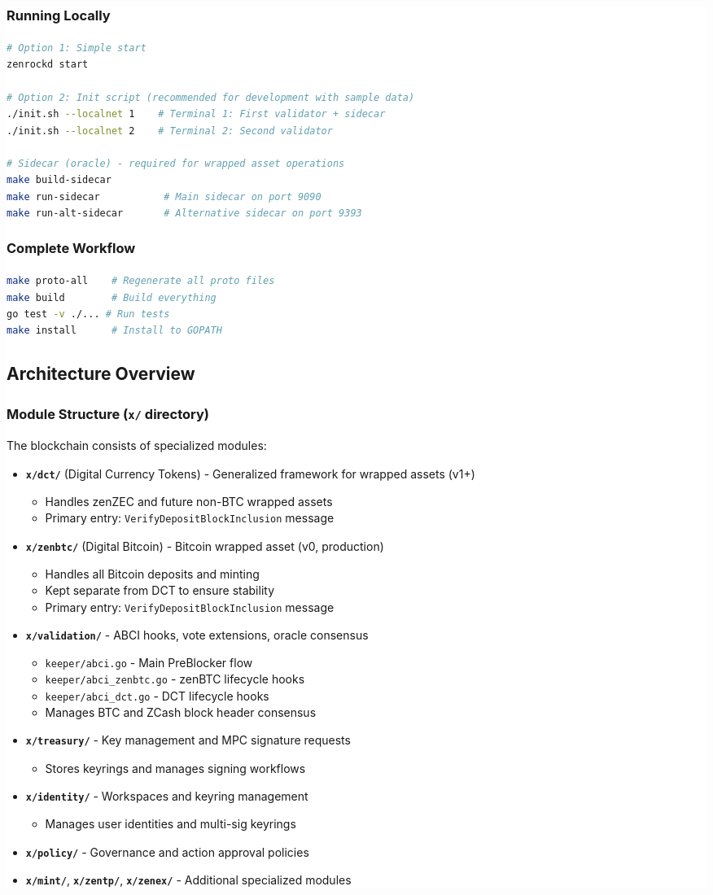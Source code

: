 ### Running Locally
```bash
# Option 1: Simple start
zenrockd start

# Option 2: Init script (recommended for development with sample data)
./init.sh --localnet 1    # Terminal 1: First validator + sidecar
./init.sh --localnet 2    # Terminal 2: Second validator

# Sidecar (oracle) - required for wrapped asset operations
make build-sidecar
make run-sidecar           # Main sidecar on port 9090
make run-alt-sidecar       # Alternative sidecar on port 9393
```

### Complete Workflow
```bash
make proto-all    # Regenerate all proto files
make build        # Build everything
go test -v ./... # Run tests
make install      # Install to GOPATH
```

## Architecture Overview

### Module Structure (`x/` directory)

The blockchain consists of specialized modules:

- **`x/dct/`** (Digital Currency Tokens) - Generalized framework for wrapped assets (v1+)
  - Handles zenZEC and future non-BTC wrapped assets
  - Primary entry: `VerifyDepositBlockInclusion` message

- **`x/zenbtc/`** (Digital Bitcoin) - Bitcoin wrapped asset (v0, production)
  - Handles all Bitcoin deposits and minting
  - Kept separate from DCT to ensure stability
  - Primary entry: `VerifyDepositBlockInclusion` message

- **`x/validation/`** - ABCI hooks, vote extensions, oracle consensus
  - `keeper/abci.go` - Main PreBlocker flow
  - `keeper/abci_zenbtc.go` - zenBTC lifecycle hooks
  - `keeper/abci_dct.go` - DCT lifecycle hooks
  - Manages BTC and ZCash block header consensus

- **`x/treasury/`** - Key management and MPC signature requests
  - Stores keyrings and manages signing workflows

- **`x/identity/`** - Workspaces and keyring management
  - Manages user identities and multi-sig keyrings

- **`x/policy/`** - Governance and action approval policies

- **`x/mint/`**, **`x/zentp/`**, **`x/zenex/`** - Additional specialized modules
